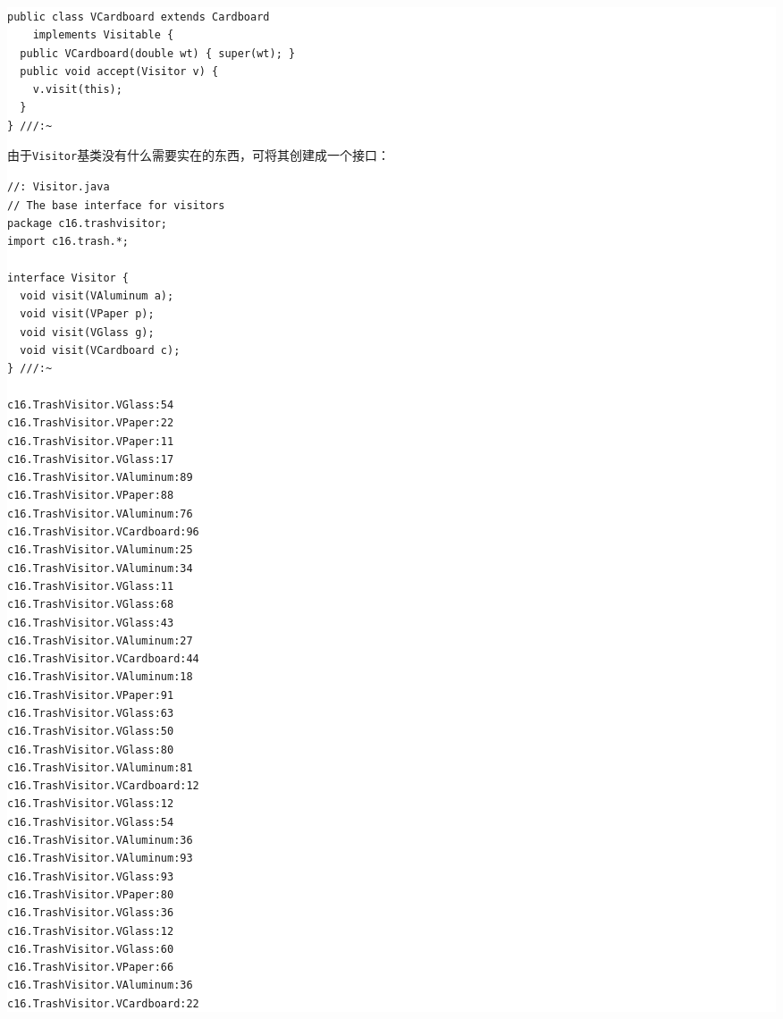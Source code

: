 ```
public class VCardboard extends Cardboard
    implements Visitable {
  public VCardboard(double wt) { super(wt); }
  public void accept(Visitor v) {
    v.visit(this);
  }
} ///:~
```

由于`Visitor`基类没有什么需要实在的东西，可将其创建成一个接口：

```
//: Visitor.java
// The base interface for visitors
package c16.trashvisitor;
import c16.trash.*;

interface Visitor {
  void visit(VAluminum a);
  void visit(VPaper p);
  void visit(VGlass g);
  void visit(VCardboard c);
} ///:~

c16.TrashVisitor.VGlass:54
c16.TrashVisitor.VPaper:22
c16.TrashVisitor.VPaper:11
c16.TrashVisitor.VGlass:17
c16.TrashVisitor.VAluminum:89
c16.TrashVisitor.VPaper:88
c16.TrashVisitor.VAluminum:76
c16.TrashVisitor.VCardboard:96
c16.TrashVisitor.VAluminum:25
c16.TrashVisitor.VAluminum:34
c16.TrashVisitor.VGlass:11
c16.TrashVisitor.VGlass:68
c16.TrashVisitor.VGlass:43
c16.TrashVisitor.VAluminum:27
c16.TrashVisitor.VCardboard:44
c16.TrashVisitor.VAluminum:18
c16.TrashVisitor.VPaper:91
c16.TrashVisitor.VGlass:63
c16.TrashVisitor.VGlass:50
c16.TrashVisitor.VGlass:80
c16.TrashVisitor.VAluminum:81
c16.TrashVisitor.VCardboard:12
c16.TrashVisitor.VGlass:12
c16.TrashVisitor.VGlass:54
c16.TrashVisitor.VAluminum:36
c16.TrashVisitor.VAluminum:93
c16.TrashVisitor.VGlass:93
c16.TrashVisitor.VPaper:80
c16.TrashVisitor.VGlass:36
c16.TrashVisitor.VGlass:12
c16.TrashVisitor.VGlass:60
c16.TrashVisitor.VPaper:66
c16.TrashVisitor.VAluminum:36
c16.TrashVisitor.VCardboard:22
```
